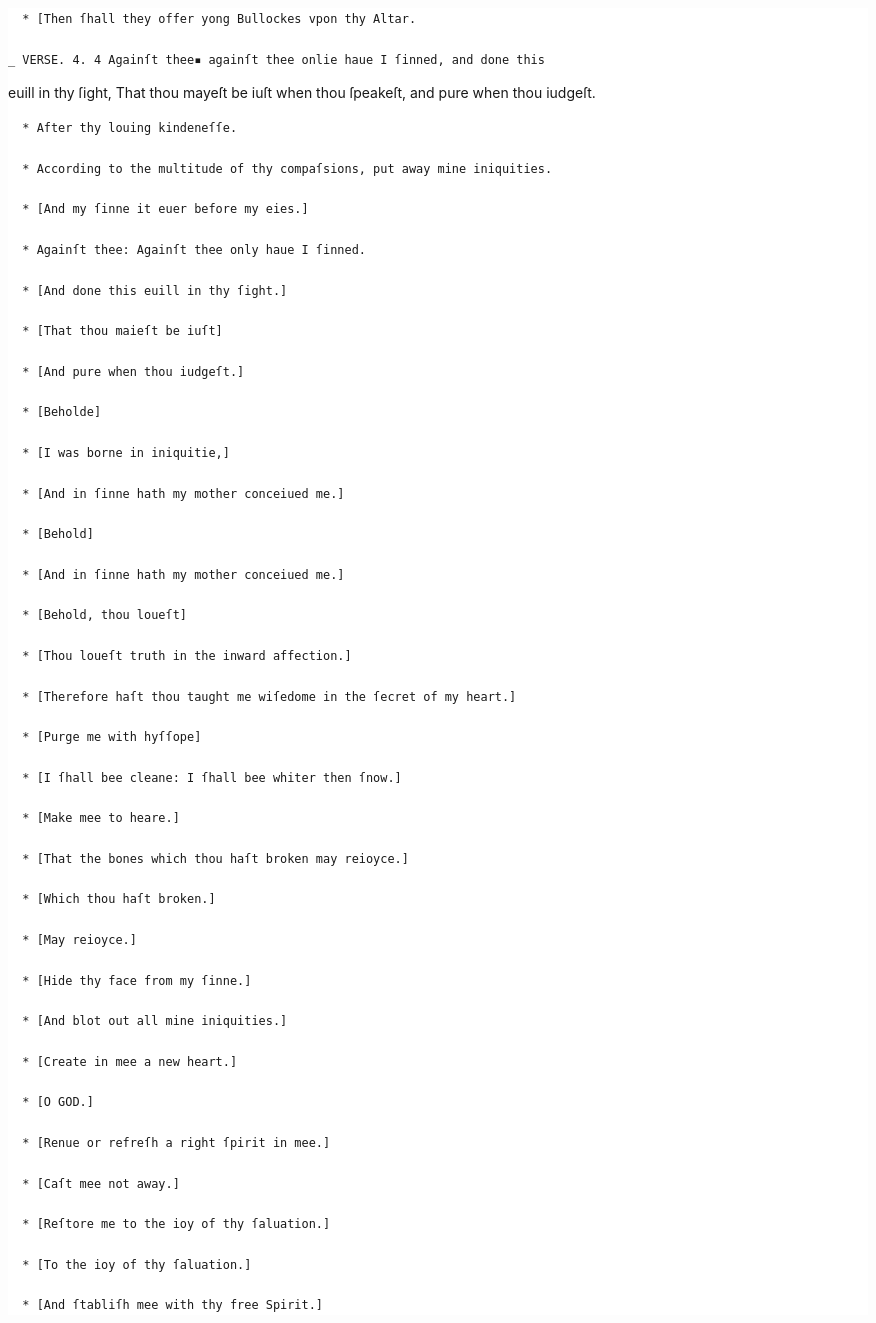       * [Then ſhall they offer yong Bullockes vpon thy Altar.

    _ VERSE. 4. 4 Againſt thee▪ againſt thee onlie haue I ſinned, and done this
euill in thy ſight, That thou mayeſt be iuſt when thou ſpeakeſt, and pure when thou iudgeſt.

      * After thy louing kindeneſſe.

      * According to the multitude of thy compaſsions, put away mine iniquities.

      * [And my ſinne it euer before my eies.]

      * Againſt thee: Againſt thee only haue I ſinned.

      * [And done this euill in thy ſight.]

      * [That thou maieſt be iuſt]

      * [And pure when thou iudgeſt.]

      * [Beholde]

      * [I was borne in iniquitie,]

      * [And in ſinne hath my mother conceiued me.]

      * [Behold]

      * [And in ſinne hath my mother conceiued me.]

      * [Behold, thou loueſt]

      * [Thou loueſt truth in the inward affection.]

      * [Therefore haſt thou taught me wiſedome in the ſecret of my heart.]

      * [Purge me with hyſſope]

      * [I ſhall bee cleane: I ſhall bee whiter then ſnow.]

      * [Make mee to heare.]

      * [That the bones which thou haſt broken may reioyce.]

      * [Which thou haſt broken.]

      * [May reioyce.]

      * [Hide thy face from my ſinne.]

      * [And blot out all mine iniquities.]

      * [Create in mee a new heart.]

      * [O GOD.]

      * [Renue or refreſh a right ſpirit in mee.]

      * [Caſt mee not away.]

      * [Reſtore me to the ioy of thy ſaluation.]

      * [To the ioy of thy ſaluation.]

      * [And ſtabliſh mee with thy free Spirit.]
